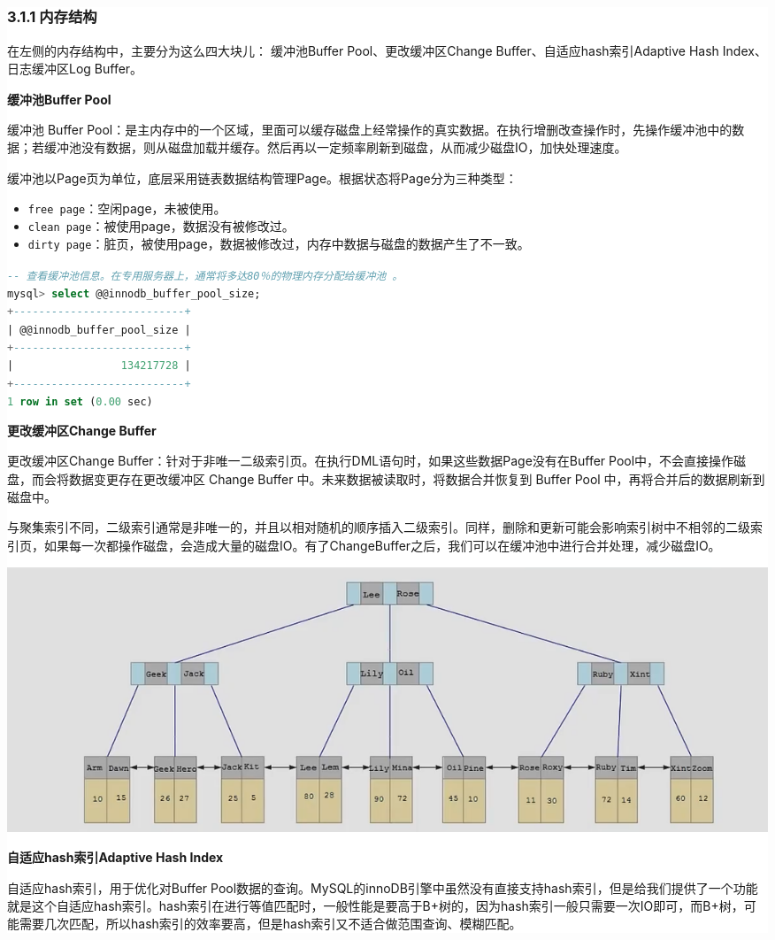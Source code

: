 ### 3.1.1 内存结构

在左侧的内存结构中，主要分为这么四大块儿： 缓冲池Buffer Pool、更改缓冲区Change Buffer、自适应hash索引Adaptive Hash Index、日志缓冲区Log Buffer。 

**缓冲池Buffer Pool**

缓冲池 Buffer Pool：是主内存中的一个区域，里面可以缓存磁盘上经常操作的真实数据。在执行增删改查操作时，先操作缓冲池中的数据；若缓冲池没有数据，则从磁盘加载并缓存。然后再以一定频率刷新到磁盘，从而减少磁盘IO，加快处理速度。

缓冲池以Page页为单位，底层采用链表数据结构管理Page。根据状态将Page分为三种类型：

-  `free page`：空闲page，未被使用。
-  `clean page`：被使用page，数据没有被修改过。
-  `dirty page`：脏页，被使用page，数据被修改过，内存中数据与磁盘的数据产生了不一致。

```sql
-- 查看缓冲池信息。在专用服务器上，通常将多达80％的物理内存分配给缓冲池 。
mysql> select @@innodb_buffer_pool_size;
+---------------------------+
| @@innodb_buffer_pool_size |
+---------------------------+
|                 134217728 |
+---------------------------+
1 row in set (0.00 sec)
```

**更改缓冲区Change Buffer**

更改缓冲区Change Buffer：针对于非唯一二级索引页。在执行DML语句时，如果这些数据Page没有在Buffer Pool中，不会直接操作磁盘，而会将数据变更存在更改缓冲区 Change Buffer 中。未来数据被读取时，将数据合并恢复到 Buffer Pool 中，再将合并后的数据刷新到磁盘中。

与聚集索引不同，二级索引通常是非唯一的，并且以相对随机的顺序插入二级索引。同样，删除和更新可能会影响索引树中不相邻的二级索引页，如果每一次都操作磁盘，会造成大量的磁盘IO。有了ChangeBuffer之后，我们可以在缓冲池中进行合并处理，减少磁盘IO。

<img src="..\图片\2-02【存储引擎、索引】\3-3二级索引.png" />

**自适应hash索引Adaptive Hash Index**

自适应hash索引，用于优化对Buffer Pool数据的查询。MySQL的innoDB引擎中虽然没有直接支持hash索引，但是给我们提供了一个功能就是这个自适应hash索引。hash索引在进行等值匹配时，一般性能是要高于B+树的，因为hash索引一般只需要一次IO即可，而B+树，可能需要几次匹配，所以hash索引的效率要高，但是hash索引又不适合做范围查询、模糊匹配。
